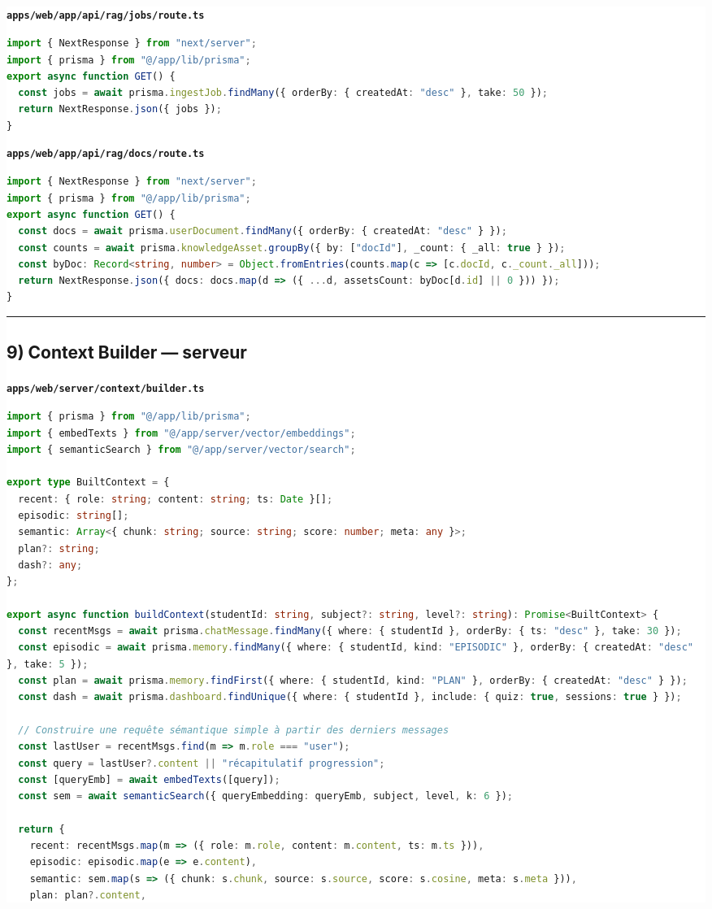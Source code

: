 ```ts
```

**`apps/web/app/api/rag/jobs/route.ts`**
```ts
import { NextResponse } from "next/server";
import { prisma } from "@/app/lib/prisma";
export async function GET() {
  const jobs = await prisma.ingestJob.findMany({ orderBy: { createdAt: "desc" }, take: 50 });
  return NextResponse.json({ jobs });
}
```

**`apps/web/app/api/rag/docs/route.ts`**
```ts
import { NextResponse } from "next/server";
import { prisma } from "@/app/lib/prisma";
export async function GET() {
  const docs = await prisma.userDocument.findMany({ orderBy: { createdAt: "desc" } });
  const counts = await prisma.knowledgeAsset.groupBy({ by: ["docId"], _count: { _all: true } });
  const byDoc: Record<string, number> = Object.fromEntries(counts.map(c => [c.docId, c._count._all]));
  return NextResponse.json({ docs: docs.map(d => ({ ...d, assetsCount: byDoc[d.id] || 0 })) });
}
```

---

## 9) Context Builder — serveur

**`apps/web/server/context/builder.ts`**
```ts
import { prisma } from "@/app/lib/prisma";
import { embedTexts } from "@/app/server/vector/embeddings";
import { semanticSearch } from "@/app/server/vector/search";

export type BuiltContext = {
  recent: { role: string; content: string; ts: Date }[];
  episodic: string[];
  semantic: Array<{ chunk: string; source: string; score: number; meta: any }>;
  plan?: string;
  dash?: any;
};

export async function buildContext(studentId: string, subject?: string, level?: string): Promise<BuiltContext> {
  const recentMsgs = await prisma.chatMessage.findMany({ where: { studentId }, orderBy: { ts: "desc" }, take: 30 });
  const episodic = await prisma.memory.findMany({ where: { studentId, kind: "EPISODIC" }, orderBy: { createdAt: "desc" }, take: 5 });
  const plan = await prisma.memory.findFirst({ where: { studentId, kind: "PLAN" }, orderBy: { createdAt: "desc" } });
  const dash = await prisma.dashboard.findUnique({ where: { studentId }, include: { quiz: true, sessions: true } });

  // Construire une requête sémantique simple à partir des derniers messages
  const lastUser = recentMsgs.find(m => m.role === "user");
  const query = lastUser?.content || "récapitulatif progression";
  const [queryEmb] = await embedTexts([query]);
  const sem = await semanticSearch({ queryEmbedding: queryEmb, subject, level, k: 6 });

  return {
    recent: recentMsgs.map(m => ({ role: m.role, content: m.content, ts: m.ts })),
    episodic: episodic.map(e => e.content),
    semantic: sem.map(s => ({ chunk: s.chunk, source: s.source, score: s.cosine, meta: s.meta })),
    plan: plan?.content,
```
